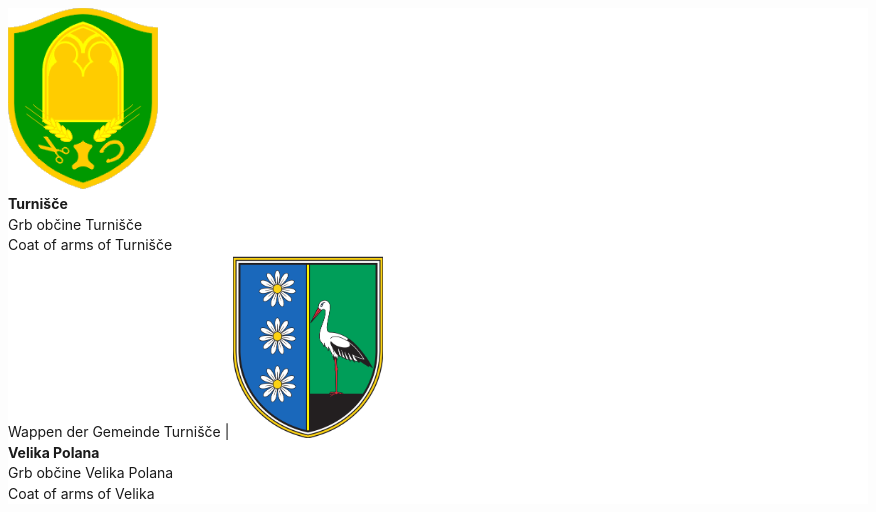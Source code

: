 <img width="150" alt="Turnišče" src="images/Municipality_of_Turnišče.png"><br>**Turnišče**<br>Grb občine Turnišče<br>Coat of arms of Turnišče<br>Wappen der Gemeinde Turnišče | <img width="150" alt="Velika Polana" src="images/Municipality_of_Velika_Polana.svg"><br>**Velika Polana**<br>Grb občine Velika Polana<br>Coat of arms of Velika